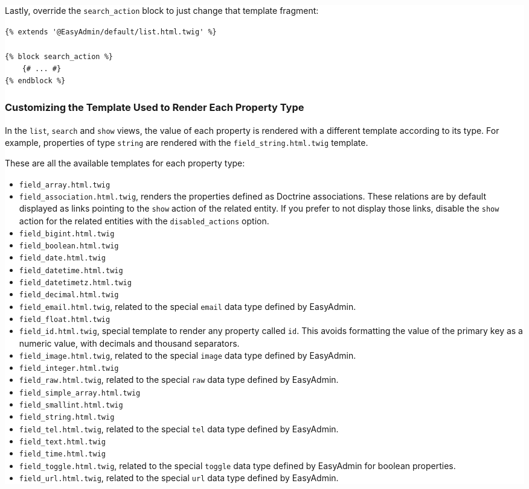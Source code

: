 Lastly, override the `search_action` block to just change that template fragment:

```twig
{% extends '@EasyAdmin/default/list.html.twig' %}

{% block search_action %}
    {# ... #}
{% endblock %}
```

### Customizing the Template Used to Render Each Property Type

In the `list`, `search` and `show` views, the value of each property is rendered
with a different template according to its type. For example, properties of type
`string` are rendered with the `field_string.html.twig` template.

These are all the available templates for each property type:

  * `field_array.html.twig`
  * `field_association.html.twig`, renders the properties defined as Doctrine
    associations. These relations are by default displayed as links pointing to
    the `show` action of the related entity. If you prefer to not display those
    links, disable the `show` action for the related entities with the
    `disabled_actions` option.
  * `field_bigint.html.twig`
  * `field_boolean.html.twig`
  * `field_date.html.twig`
  * `field_datetime.html.twig`
  * `field_datetimetz.html.twig`
  * `field_decimal.html.twig`
  * `field_email.html.twig`, related to the special `email` data type defined by
    EasyAdmin.
  * `field_float.html.twig`
  * `field_id.html.twig`, special template to render any property called `id`.
    This avoids formatting the value of the primary key as a numeric value, with
    decimals and thousand separators.
  * `field_image.html.twig`, related to the special `image` data type defined by
    EasyAdmin.
  * `field_integer.html.twig`
  * `field_raw.html.twig`, related to the special `raw` data type defined by
    EasyAdmin.
  * `field_simple_array.html.twig`
  * `field_smallint.html.twig`
  * `field_string.html.twig`
  * `field_tel.html.twig`, related to the special `tel` data type defined by
    EasyAdmin.
  * `field_text.html.twig`
  * `field_time.html.twig`
  * `field_toggle.html.twig`, related to the special `toggle` data type defined
    by EasyAdmin for boolean properties.
  * `field_url.html.twig`, related to the special `url` data type defined by
    EasyAdmin.
